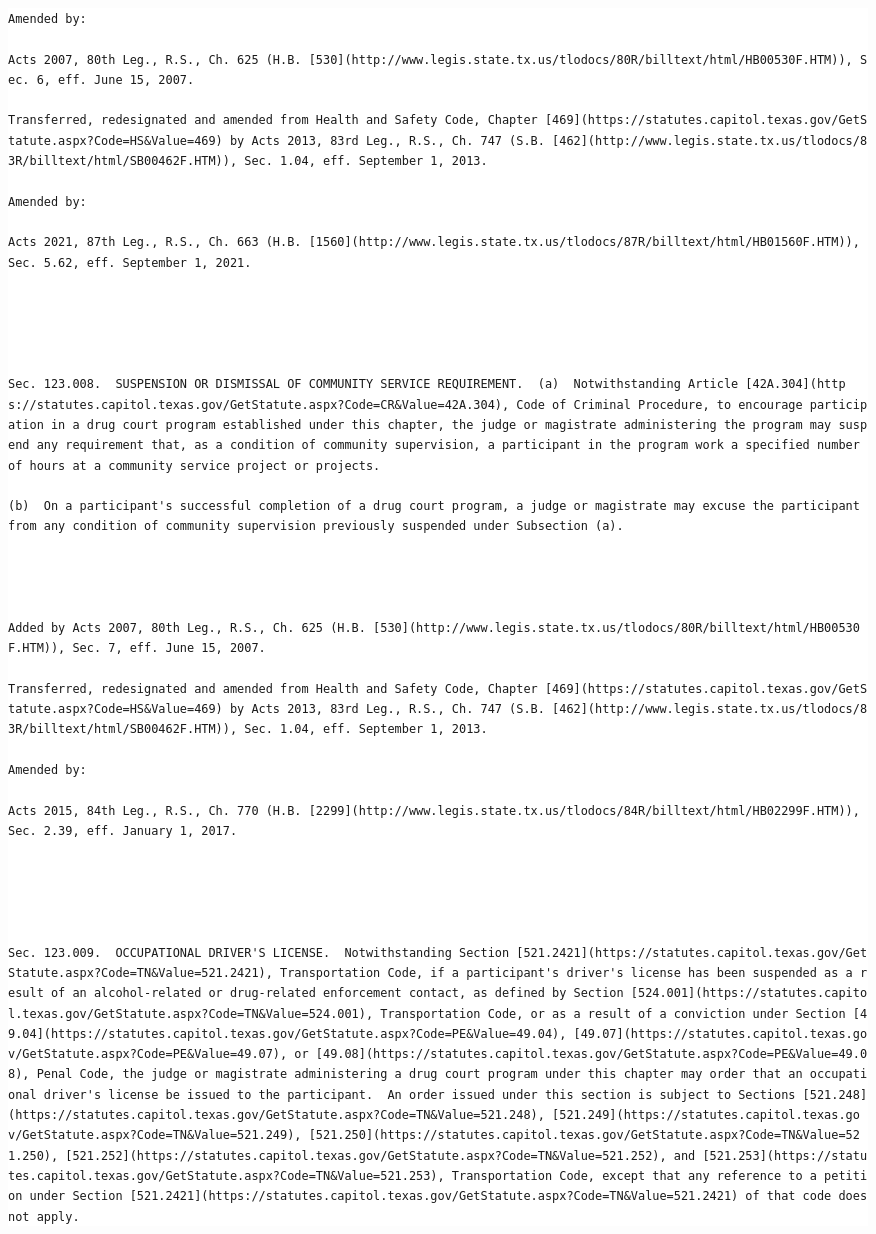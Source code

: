     Amended by: 
    
    Acts 2007, 80th Leg., R.S., Ch. 625 (H.B. [530](http://www.legis.state.tx.us/tlodocs/80R/billtext/html/HB00530F.HTM)), Sec. 6, eff. June 15, 2007.
    
    Transferred, redesignated and amended from Health and Safety Code, Chapter [469](https://statutes.capitol.texas.gov/GetStatute.aspx?Code=HS&Value=469) by Acts 2013, 83rd Leg., R.S., Ch. 747 (S.B. [462](http://www.legis.state.tx.us/tlodocs/83R/billtext/html/SB00462F.HTM)), Sec. 1.04, eff. September 1, 2013.
    
    Amended by: 
    
    Acts 2021, 87th Leg., R.S., Ch. 663 (H.B. [1560](http://www.legis.state.tx.us/tlodocs/87R/billtext/html/HB01560F.HTM)), Sec. 5.62, eff. September 1, 2021.
    
    
    
    
    
    Sec. 123.008.  SUSPENSION OR DISMISSAL OF COMMUNITY SERVICE REQUIREMENT.  (a)  Notwithstanding Article [42A.304](https://statutes.capitol.texas.gov/GetStatute.aspx?Code=CR&Value=42A.304), Code of Criminal Procedure, to encourage participation in a drug court program established under this chapter, the judge or magistrate administering the program may suspend any requirement that, as a condition of community supervision, a participant in the program work a specified number of hours at a community service project or projects.
    
    (b)  On a participant's successful completion of a drug court program, a judge or magistrate may excuse the participant from any condition of community supervision previously suspended under Subsection (a).
    
    
    
    
    Added by Acts 2007, 80th Leg., R.S., Ch. 625 (H.B. [530](http://www.legis.state.tx.us/tlodocs/80R/billtext/html/HB00530F.HTM)), Sec. 7, eff. June 15, 2007.
    
    Transferred, redesignated and amended from Health and Safety Code, Chapter [469](https://statutes.capitol.texas.gov/GetStatute.aspx?Code=HS&Value=469) by Acts 2013, 83rd Leg., R.S., Ch. 747 (S.B. [462](http://www.legis.state.tx.us/tlodocs/83R/billtext/html/SB00462F.HTM)), Sec. 1.04, eff. September 1, 2013.
    
    Amended by: 
    
    Acts 2015, 84th Leg., R.S., Ch. 770 (H.B. [2299](http://www.legis.state.tx.us/tlodocs/84R/billtext/html/HB02299F.HTM)), Sec. 2.39, eff. January 1, 2017.
    
    
    
    
    
    Sec. 123.009.  OCCUPATIONAL DRIVER'S LICENSE.  Notwithstanding Section [521.2421](https://statutes.capitol.texas.gov/GetStatute.aspx?Code=TN&Value=521.2421), Transportation Code, if a participant's driver's license has been suspended as a result of an alcohol-related or drug-related enforcement contact, as defined by Section [524.001](https://statutes.capitol.texas.gov/GetStatute.aspx?Code=TN&Value=524.001), Transportation Code, or as a result of a conviction under Section [49.04](https://statutes.capitol.texas.gov/GetStatute.aspx?Code=PE&Value=49.04), [49.07](https://statutes.capitol.texas.gov/GetStatute.aspx?Code=PE&Value=49.07), or [49.08](https://statutes.capitol.texas.gov/GetStatute.aspx?Code=PE&Value=49.08), Penal Code, the judge or magistrate administering a drug court program under this chapter may order that an occupational driver's license be issued to the participant.  An order issued under this section is subject to Sections [521.248](https://statutes.capitol.texas.gov/GetStatute.aspx?Code=TN&Value=521.248), [521.249](https://statutes.capitol.texas.gov/GetStatute.aspx?Code=TN&Value=521.249), [521.250](https://statutes.capitol.texas.gov/GetStatute.aspx?Code=TN&Value=521.250), [521.252](https://statutes.capitol.texas.gov/GetStatute.aspx?Code=TN&Value=521.252), and [521.253](https://statutes.capitol.texas.gov/GetStatute.aspx?Code=TN&Value=521.253), Transportation Code, except that any reference to a petition under Section [521.2421](https://statutes.capitol.texas.gov/GetStatute.aspx?Code=TN&Value=521.2421) of that code does not apply.
    